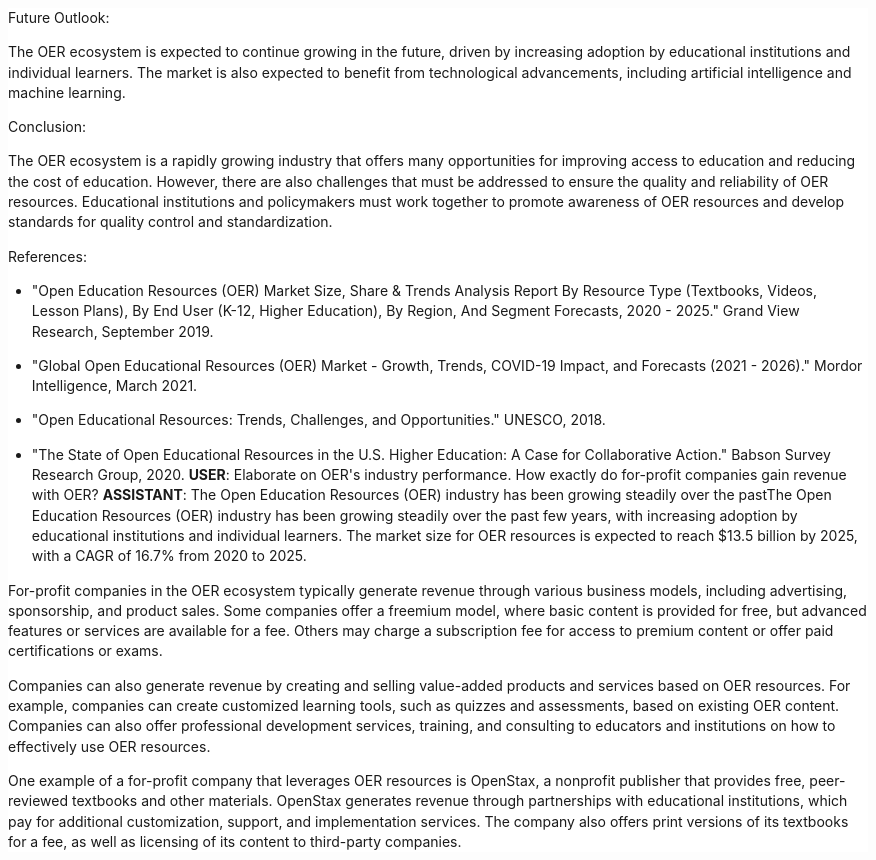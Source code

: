 

Future Outlook:

The OER ecosystem is expected to continue growing in the future, driven by increasing adoption by educational institutions and individual learners. The market is also expected to benefit from technological advancements, including artificial intelligence and machine learning.



Conclusion:

The OER ecosystem is a rapidly growing industry that offers many opportunities for improving access to education and reducing the cost of education. However, there are also challenges that must be addressed to ensure the quality and reliability of OER resources. Educational institutions and policymakers must work together to promote awareness of OER resources and develop standards for quality control and standardization.



References:

- "Open Education Resources (OER) Market Size, Share & Trends Analysis Report By Resource Type (Textbooks, Videos, Lesson Plans), By End User (K-12, Higher Education), By Region, And Segment Forecasts, 2020 - 2025." Grand View Research, September 2019.

- "Global Open Educational Resources (OER) Market - Growth, Trends, COVID-19 Impact, and Forecasts (2021 - 2026)." Mordor Intelligence, March 2021.

- "Open Educational Resources: Trends, Challenges, and Opportunities." UNESCO, 2018.

- "The State of Open Educational Resources in the U.S. Higher Education: A Case for Collaborative Action." Babson Survey Research Group, 2020.
**USER**: Elaborate on OER's industry performance. How exactly do for-profit companies gain revenue with OER?
**ASSISTANT**: The Open Education Resources (OER) industry has been growing steadily over the pastThe Open Education Resources (OER) industry has been growing steadily over the past few years, with increasing adoption by educational institutions and individual learners. The market size for OER resources is expected to reach $13.5 billion by 2025, with a CAGR of 16.7% from 2020 to 2025.



For-profit companies in the OER ecosystem typically generate revenue through various business models, including advertising, sponsorship, and product sales. Some companies offer a freemium model, where basic content is provided for free, but advanced features or services are available for a fee. Others may charge a subscription fee for access to premium content or offer paid certifications or exams.



Companies can also generate revenue by creating and selling value-added products and services based on OER resources. For example, companies can create customized learning tools, such as quizzes and assessments, based on existing OER content. Companies can also offer professional development services, training, and consulting to educators and institutions on how to effectively use OER resources.



One example of a for-profit company that leverages OER resources is OpenStax, a nonprofit publisher that provides free, peer-reviewed textbooks and other materials. OpenStax generates revenue through partnerships with educational institutions, which pay for additional customization, support, and implementation services. The company also offers print versions of its textbooks for a fee, as well as licensing of its content to third-party companies.
